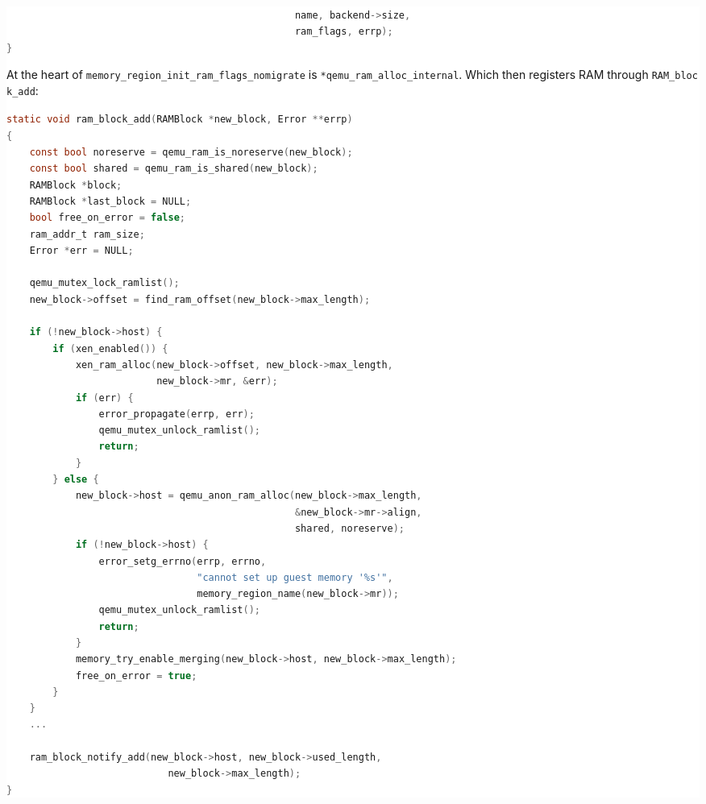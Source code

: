 ```C
                                                  name, backend->size,
                                                  ram_flags, errp);
}
```

At the heart of `memory_region_init_ram_flags_nomigrate` is `*qemu_ram_alloc_internal`. Which then registers RAM through `RAM_block_add`:

```C
static void ram_block_add(RAMBlock *new_block, Error **errp)
{
    const bool noreserve = qemu_ram_is_noreserve(new_block);
    const bool shared = qemu_ram_is_shared(new_block);
    RAMBlock *block;
    RAMBlock *last_block = NULL;
    bool free_on_error = false;
    ram_addr_t ram_size;
    Error *err = NULL;

    qemu_mutex_lock_ramlist();
    new_block->offset = find_ram_offset(new_block->max_length);

    if (!new_block->host) {
        if (xen_enabled()) {
            xen_ram_alloc(new_block->offset, new_block->max_length,
                          new_block->mr, &err);
            if (err) {
                error_propagate(errp, err);
                qemu_mutex_unlock_ramlist();
                return;
            }
        } else {
            new_block->host = qemu_anon_ram_alloc(new_block->max_length,
                                                  &new_block->mr->align,
                                                  shared, noreserve);
            if (!new_block->host) {
                error_setg_errno(errp, errno,
                                 "cannot set up guest memory '%s'",
                                 memory_region_name(new_block->mr));
                qemu_mutex_unlock_ramlist();
                return;
            }
            memory_try_enable_merging(new_block->host, new_block->max_length);
            free_on_error = true;
        }
    }
    ...
    
    ram_block_notify_add(new_block->host, new_block->used_length,
                            new_block->max_length);
}
```
